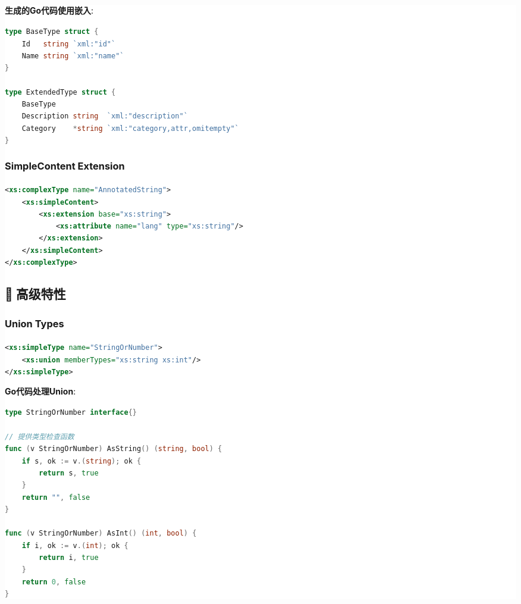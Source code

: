 **生成的Go代码使用嵌入**:
```go
type BaseType struct {
    Id   string `xml:"id"`
    Name string `xml:"name"`
}

type ExtendedType struct {
    BaseType
    Description string  `xml:"description"`
    Category    *string `xml:"category,attr,omitempty"`
}
```

### SimpleContent Extension

```xml
<xs:complexType name="AnnotatedString">
    <xs:simpleContent>
        <xs:extension base="xs:string">
            <xs:attribute name="lang" type="xs:string"/>
        </xs:extension>
    </xs:simpleContent>
</xs:complexType>
```

## 🎯 高级特性

### Union Types

```xml
<xs:simpleType name="StringOrNumber">
    <xs:union memberTypes="xs:string xs:int"/>
</xs:simpleType>
```

**Go代码处理Union**:
```go
type StringOrNumber interface{}

// 提供类型检查函数
func (v StringOrNumber) AsString() (string, bool) {
    if s, ok := v.(string); ok {
        return s, true
    }
    return "", false
}

func (v StringOrNumber) AsInt() (int, bool) {
    if i, ok := v.(int); ok {
        return i, true
    }
    return 0, false
}
```
